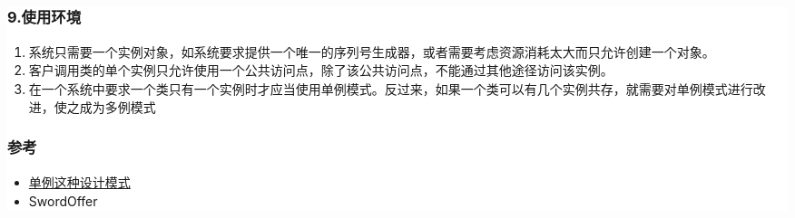### 9.使用环境
1. 系统只需要一个实例对象，如系统要求提供一个唯一的序列号生成器，或者需要考虑资源消耗太大而只允许创建一个对象。
2. 客户调用类的单个实例只允许使用一个公共访问点，除了该公共访问点，不能通过其他途径访问该实例。
3. 在一个系统中要求一个类只有一个实例时才应当使用单例模式。反过来，如果一个类可以有几个实例共存，就需要对单例模式进行改进，使之成为多例模式

### 参考
* [单例这种设计模式](https://droidyue.com/blog/2015/01/11/looking-into-singleton/)
* SwordOffer


